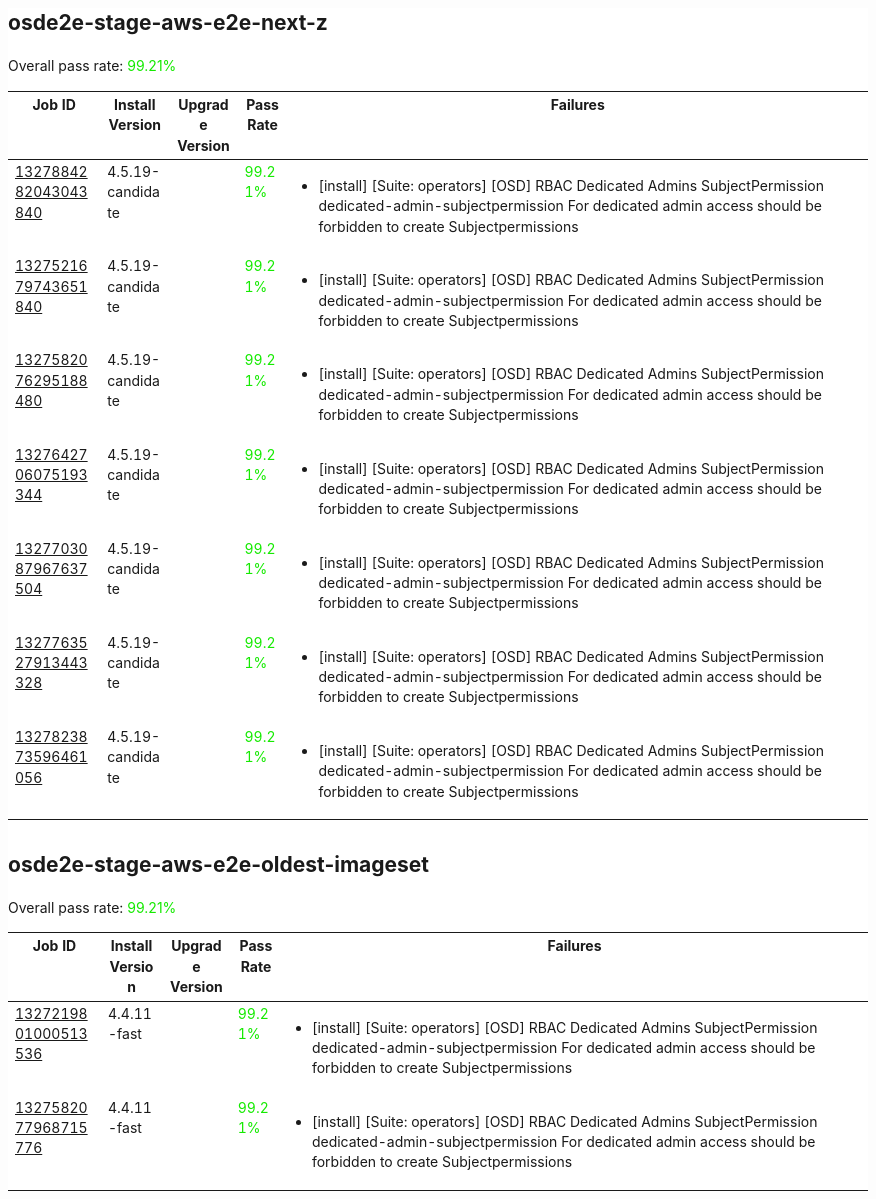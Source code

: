 

## osde2e-stage-aws-e2e-next-z

Overall pass rate: <span style="color:#15ea00;">99.21%</span>

| Job ID | Install Version | Upgrade Version | Pass Rate | Failures |
|--------|-----------------|-----------------|-----------|----------|
[1327884282043043840](https://prow.ci.openshift.org/view/gs/origin-ci-test/logs/osde2e-stage-aws-e2e-next-z/1327884282043043840) | 4.5.19-candidate |  | <span style="color:#15ea00;">99.21%</span>|<ul><li>[install] [Suite: operators] [OSD] RBAC Dedicated Admins SubjectPermission dedicated-admin-subjectpermission For dedicated admin access should be forbidden to create Subjectpermissions</li></ul>
[1327521679743651840](https://prow.ci.openshift.org/view/gs/origin-ci-test/logs/osde2e-stage-aws-e2e-next-z/1327521679743651840) | 4.5.19-candidate |  | <span style="color:#15ea00;">99.21%</span>|<ul><li>[install] [Suite: operators] [OSD] RBAC Dedicated Admins SubjectPermission dedicated-admin-subjectpermission For dedicated admin access should be forbidden to create Subjectpermissions</li></ul>
[1327582076295188480](https://prow.ci.openshift.org/view/gs/origin-ci-test/logs/osde2e-stage-aws-e2e-next-z/1327582076295188480) | 4.5.19-candidate |  | <span style="color:#15ea00;">99.21%</span>|<ul><li>[install] [Suite: operators] [OSD] RBAC Dedicated Admins SubjectPermission dedicated-admin-subjectpermission For dedicated admin access should be forbidden to create Subjectpermissions</li></ul>
[1327642706075193344](https://prow.ci.openshift.org/view/gs/origin-ci-test/logs/osde2e-stage-aws-e2e-next-z/1327642706075193344) | 4.5.19-candidate |  | <span style="color:#15ea00;">99.21%</span>|<ul><li>[install] [Suite: operators] [OSD] RBAC Dedicated Admins SubjectPermission dedicated-admin-subjectpermission For dedicated admin access should be forbidden to create Subjectpermissions</li></ul>
[1327703087967637504](https://prow.ci.openshift.org/view/gs/origin-ci-test/logs/osde2e-stage-aws-e2e-next-z/1327703087967637504) | 4.5.19-candidate |  | <span style="color:#15ea00;">99.21%</span>|<ul><li>[install] [Suite: operators] [OSD] RBAC Dedicated Admins SubjectPermission dedicated-admin-subjectpermission For dedicated admin access should be forbidden to create Subjectpermissions</li></ul>
[1327763527913443328](https://prow.ci.openshift.org/view/gs/origin-ci-test/logs/osde2e-stage-aws-e2e-next-z/1327763527913443328) | 4.5.19-candidate |  | <span style="color:#15ea00;">99.21%</span>|<ul><li>[install] [Suite: operators] [OSD] RBAC Dedicated Admins SubjectPermission dedicated-admin-subjectpermission For dedicated admin access should be forbidden to create Subjectpermissions</li></ul>
[1327823873596461056](https://prow.ci.openshift.org/view/gs/origin-ci-test/logs/osde2e-stage-aws-e2e-next-z/1327823873596461056) | 4.5.19-candidate |  | <span style="color:#15ea00;">99.21%</span>|<ul><li>[install] [Suite: operators] [OSD] RBAC Dedicated Admins SubjectPermission dedicated-admin-subjectpermission For dedicated admin access should be forbidden to create Subjectpermissions</li></ul>



## osde2e-stage-aws-e2e-oldest-imageset

Overall pass rate: <span style="color:#15ea00;">99.21%</span>

| Job ID | Install Version | Upgrade Version | Pass Rate | Failures |
|--------|-----------------|-----------------|-----------|----------|
[1327219801000513536](https://prow.ci.openshift.org/view/gs/origin-ci-test/logs/osde2e-stage-aws-e2e-oldest-imageset/1327219801000513536) | 4.4.11-fast |  | <span style="color:#15ea00;">99.21%</span>|<ul><li>[install] [Suite: operators] [OSD] RBAC Dedicated Admins SubjectPermission dedicated-admin-subjectpermission For dedicated admin access should be forbidden to create Subjectpermissions</li></ul>
[1327582077968715776](https://prow.ci.openshift.org/view/gs/origin-ci-test/logs/osde2e-stage-aws-e2e-oldest-imageset/1327582077968715776) | 4.4.11-fast |  | <span style="color:#15ea00;">99.21%</span>|<ul><li>[install] [Suite: operators] [OSD] RBAC Dedicated Admins SubjectPermission dedicated-admin-subjectpermission For dedicated admin access should be forbidden to create Subjectpermissions</li></ul>
